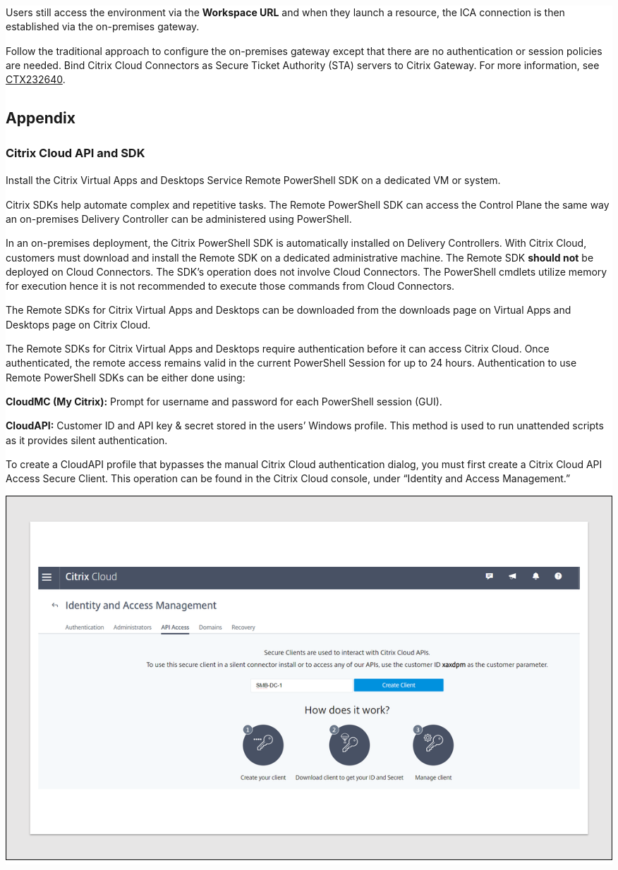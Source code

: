 Users still access the environment via the **Workspace URL** and when they launch a resource, the ICA connection is then established via the on-premises gateway.

Follow the traditional approach to configure the on-premises gateway except that there are no authentication or session policies are needed. Bind Citrix Cloud Connectors as Secure Ticket Authority (STA) servers to Citrix Gateway. For more information, see [CTX232640](https://support.citrix.com/article/CTX232640).

## Appendix

### Citrix Cloud API and SDK

Install the Citrix Virtual Apps and Desktops Service Remote PowerShell SDK on a dedicated VM or system.

Citrix SDKs help automate complex and repetitive tasks. The Remote PowerShell SDK can access the Control Plane the same way an on-premises Delivery Controller can be administered using PowerShell.

In an on-premises deployment, the Citrix PowerShell SDK is automatically installed on Delivery Controllers. With Citrix Cloud, customers must download and install the Remote SDK on a dedicated administrative machine. The Remote SDK **should not** be deployed on Cloud Connectors. The SDK’s operation does not involve Cloud Connectors. The PowerShell cmdlets utilize memory for execution hence it is not recommended to execute those commands from Cloud Connectors.

The Remote SDKs for Citrix Virtual Apps and Desktops can be downloaded from the downloads page on Virtual Apps and Desktops page on Citrix Cloud.

The Remote SDKs for Citrix Virtual Apps and Desktops require authentication before it can access Citrix Cloud. Once authenticated, the remote access remains valid in the current PowerShell Session for up to 24 hours. Authentication to use Remote PowerShell SDKs can be either done using:

**CloudMC (My Citrix):** Prompt for username and password for each PowerShell session (GUI).

**CloudAPI:** Customer ID and API key & secret stored in the users’ Windows profile. This method is used to run unattended scripts as it provides silent authentication.

To create a CloudAPI profile that bypasses the manual Citrix Cloud authentication dialog, you must first create a Citrix Cloud API Access Secure Client.  This operation can be found in the Citrix Cloud console, under “Identity and Access Management.”

[![cloud-migration-strategies-Image-75](/en-us/tech-zone/build/media/deployment-guides_cvads-migration_075.png)](/en-us/tech-zone/build/media/deployment-guides_cvads-migration_075.png)